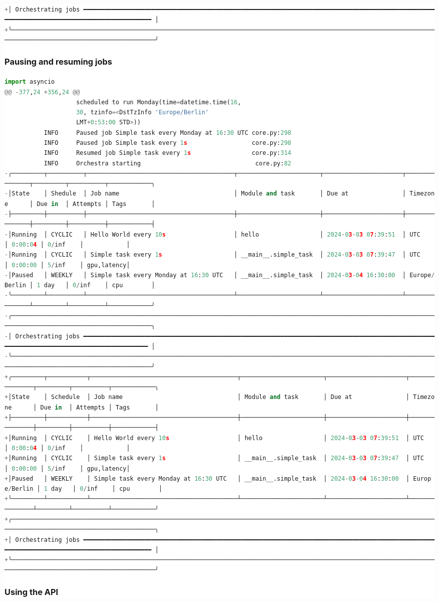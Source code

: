  ```python
+│ Orchestrating jobs ━━━━━━━━━━━━━━━━━━━━━━━━━━━━━━━━━━━━━━━━━━━━━━━━━━━━━━━━━━━━━━━━━━━━━━━━━━━━━━━━━━━━━━━━━━━━━━━━━━━━━━━━━━━━━━━━━━━━━━━━━━━━━━━━━━━━━━━━━━━ │
+╰────────────────────────────────────────────────────────────────────────────────────────────────────────────────────────────────────────────────────────────────╯
 
 ```
 
 ### Pausing and resuming jobs
 
 ```python
 import asyncio
@@ -377,24 +356,24 @@
                     scheduled to run Monday(time=datetime.time(16,              
                     30, tzinfo=<DstTzInfo 'Europe/Berlin'                       
                     LMT+0:53:00 STD>))                                          
            INFO     Paused job Simple task every Monday at 16:30 UTC core.py:298
            INFO     Paused job Simple task every 1s                  core.py:298
            INFO     Resumed job Simple task every 1s                 core.py:314
            INFO     Orchestra starting                                core.py:82
-╭─────────┬──────────┬─────────────────────────────────────────┬───────────────────────┬──────────────────────┬───────────────┬─────────┬──────────┬────────────╮
-│State    │ Shedule  │ Job name                                │ Module and task       │ Due at               │ Timezone      │ Due in  │ Attempts │ Tags       │
-├─────────┼──────────┼─────────────────────────────────────────┼───────────────────────┼──────────────────────┼───────────────┼─────────┼──────────┼────────────┤
-│Running  │ CYCLIC   │ Hello World every 10s                   │ hello                 │ 2024-03-03 07:39:51  │ UTC           │ 0:00:04 │ 0/inf    │            │
-│Running  │ CYCLIC   │ Simple task every 1s                    │ __main__.simple_task  │ 2024-03-03 07:39:47  │ UTC           │ 0:00:00 │ 5/inf    │ gpu,latency│
-│Paused   │ WEEKLY   │ Simple task every Monday at 16:30 UTC   │ __main__.simple_task  │ 2024-03-04 16:30:00  │ Europe/Berlin │ 1 day   │ 0/inf    │ cpu        │
-╰─────────┴──────────┴─────────────────────────────────────────┴───────────────────────┴──────────────────────┴───────────────┴─────────┴──────────┴────────────╯
-╭───────────────────────────────────────────────────────────────────────────────────────────────────────────────────────────────────────────────────────────────╮
-│ Orchestrating jobs ━━━━━━━━━━━━━━━━━━━━━━━━━━━━━━━━━━━━━━━━━━━━━━━━━━━━━━━━━━━━━━━━━━━━━━━━━━━━━━━━━━━━━━━━━━━━━━━━━━━━━━━━━━━━━━━━━━━━━━━━━━━━━━━━━━━━━━━━━━ │
-╰───────────────────────────────────────────────────────────────────────────────────────────────────────────────────────────────────────────────────────────────╯
+╭─────────┬───────────┬─────────────────────────────────────────┬───────────────────────┬──────────────────────┬───────────────┬─────────┬──────────┬────────────╮
+│State    │ Schedule  │ Job name                                │ Module and task       │ Due at               │ Timezone      │ Due in  │ Attempts │ Tags       │
+├─────────┼───────────┼─────────────────────────────────────────┼───────────────────────┼──────────────────────┼───────────────┼─────────┼──────────┼────────────┤
+│Running  │ CYCLIC    │ Hello World every 10s                   │ hello                 │ 2024-03-03 07:39:51  │ UTC           │ 0:00:04 │ 0/inf    │            │
+│Running  │ CYCLIC    │ Simple task every 1s                    │ __main__.simple_task  │ 2024-03-03 07:39:47  │ UTC           │ 0:00:00 │ 5/inf    │ gpu,latency│
+│Paused   │ WEEKLY    │ Simple task every Monday at 16:30 UTC   │ __main__.simple_task  │ 2024-03-04 16:30:00  │ Europe/Berlin │ 1 day   │ 0/inf    │ cpu        │
+╰─────────┴───────────┴─────────────────────────────────────────┴───────────────────────┴──────────────────────┴───────────────┴─────────┴──────────┴────────────╯
+╭────────────────────────────────────────────────────────────────────────────────────────────────────────────────────────────────────────────────────────────────╮
+│ Orchestrating jobs ━━━━━━━━━━━━━━━━━━━━━━━━━━━━━━━━━━━━━━━━━━━━━━━━━━━━━━━━━━━━━━━━━━━━━━━━━━━━━━━━━━━━━━━━━━━━━━━━━━━━━━━━━━━━━━━━━━━━━━━━━━━━━━━━━━━━━━━━━━━ │
+╰────────────────────────────────────────────────────────────────────────────────────────────────────────────────────────────────────────────────────────────────╯
 ```
 ### Using the API
 